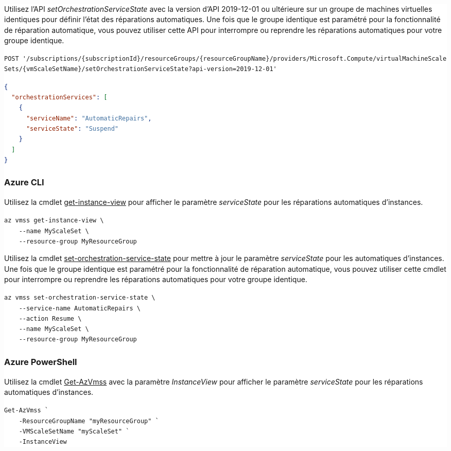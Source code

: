 Utilisez l’API *setOrchestrationServiceState* avec la version d’API 2019-12-01 ou ultérieure sur un groupe de machines virtuelles identiques pour définir l’état des réparations automatiques. Une fois que le groupe identique est paramétré pour la fonctionnalité de réparation automatique, vous pouvez utiliser cette API pour interrompre ou reprendre les réparations automatiques pour votre groupe identique. 

 ```http
 POST '/subscriptions/{subscriptionId}/resourceGroups/{resourceGroupName}/providers/Microsoft.Compute/virtualMachineScaleSets/{vmScaleSetName}/setOrchestrationServiceState?api-version=2019-12-01'
 ```

```json
{
  "orchestrationServices": [
    {
      "serviceName": "AutomaticRepairs",
      "serviceState": "Suspend"
    }
  ]
}
```

### <a name="azure-cli"></a>Azure CLI 

Utilisez la cmdlet [get-instance-view](/cli/azure/vmss?view=azure-cli-latest#az-vmss-get-instance-view) pour afficher le paramètre *serviceState* pour les réparations automatiques d’instances. 

```azurecli-interactive
az vmss get-instance-view \
    --name MyScaleSet \
    --resource-group MyResourceGroup
```

Utilisez la cmdlet [set-orchestration-service-state](/cli/azure/vmss?view=azure-cli-latest#az-vmss-set-orchestration-service-state) pour mettre à jour le paramètre *serviceState* pour les automatiques d’instances. Une fois que le groupe identique est paramétré pour la fonctionnalité de réparation automatique, vous pouvez utiliser cette cmdlet pour interrompre ou reprendre les réparations automatiques pour votre groupe identique. 

```azurecli-interactive
az vmss set-orchestration-service-state \
    --service-name AutomaticRepairs \
    --action Resume \
    --name MyScaleSet \
    --resource-group MyResourceGroup
```
### <a name="azure-powershell"></a>Azure PowerShell

Utilisez la cmdlet [Get-AzVmss](/powershell/module/az.compute/get-azvmss?view=azps-3.7.0) avec la paramètre *InstanceView* pour afficher le paramètre *serviceState* pour les réparations automatiques d’instances.

```azurepowershell-interactive
Get-AzVmss `
    -ResourceGroupName "myResourceGroup" `
    -VMScaleSetName "myScaleSet" `
    -InstanceView
```

